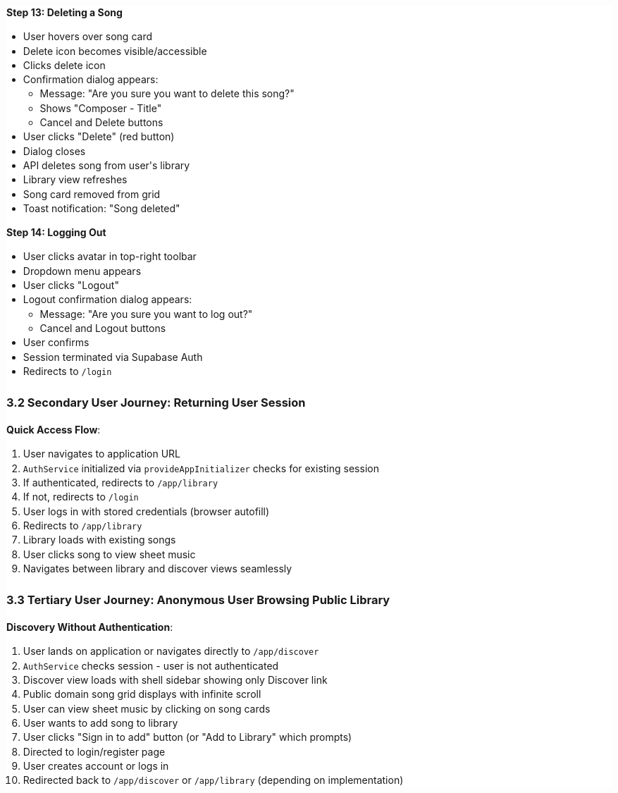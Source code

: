 **Step 13: Deleting a Song**

- User hovers over song card
- Delete icon becomes visible/accessible
- Clicks delete icon
- Confirmation dialog appears:
  - Message: "Are you sure you want to delete this song?"
  - Shows "Composer - Title"
  - Cancel and Delete buttons
- User clicks "Delete" (red button)
- Dialog closes
- API deletes song from user's library
- Library view refreshes
- Song card removed from grid
- Toast notification: "Song deleted"

**Step 14: Logging Out**

- User clicks avatar in top-right toolbar
- Dropdown menu appears
- User clicks "Logout"
- Logout confirmation dialog appears:
  - Message: "Are you sure you want to log out?"
  - Cancel and Logout buttons
- User confirms
- Session terminated via Supabase Auth
- Redirects to `/login`

### 3.2 Secondary User Journey: Returning User Session

**Quick Access Flow**:

1. User navigates to application URL
2. `AuthService` initialized via `provideAppInitializer` checks for existing session
3. If authenticated, redirects to `/app/library`
4. If not, redirects to `/login`
5. User logs in with stored credentials (browser autofill)
6. Redirects to `/app/library`
7. Library loads with existing songs
8. User clicks song to view sheet music
9. Navigates between library and discover views seamlessly

### 3.3 Tertiary User Journey: Anonymous User Browsing Public Library

**Discovery Without Authentication**:

1. User lands on application or navigates directly to `/app/discover`
2. `AuthService` checks session - user is not authenticated
3. Discover view loads with shell sidebar showing only Discover link
4. Public domain song grid displays with infinite scroll
5. User can view sheet music by clicking on song cards
6. User wants to add song to library
7. User clicks "Sign in to add" button (or "Add to Library" which prompts)
8. Directed to login/register page
9. User creates account or logs in
10. Redirected back to `/app/discover` or `/app/library` (depending on implementation)
